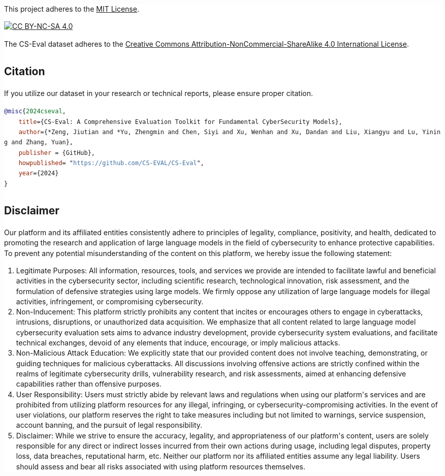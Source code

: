 This project adheres to the [MIT License](https://lbesson.mit-license.org/).

[![CC BY-NC-SA 4.0](https://img.shields.io/badge/License-CC%20BY--NC--SA%204.0-lightgrey.svg)](http://creativecommons.org/licenses/by-nc-sa/4.0/)

The CS-Eval dataset adheres to the [Creative Commons Attribution-NonCommercial-ShareAlike 4.0 International License](http://creativecommons.org/licenses/by-nc-sa/4.0/).



## Citation

If you utilize our dataset in your research or technical reports, please ensure proper citation.

```bibtex
@misc{2024cseval,
    title={CS-Eval: A Comprehensive Evaluation Toolkit for Fundamental CyberSecurity Models},
    author={*Zeng, Jiutian and *Yu, Zhengmin and Chen, Siyi and Xu, Wenhan and Xu, Dandan and Liu, Xiangyu and Lu, Yining and Zhang, Yuan},
    publisher = {GitHub},
    howpublished= "https://github.com/CS-EVAL/CS-Eval",
    year={2024}
}
```



## Disclaimer

Our platform and its affiliated entities consistently adhere to principles of legality, compliance, positivity, and health, dedicated to promoting the research and application of large language models in the field of cybersecurity to enhance protective capabilities. To prevent any potential misunderstanding of the content on this platform, we hereby issue the following statement:

1. Legitimate Purposes: All information, resources, tools, and services we provide are intended to facilitate lawful and beneficial activities in the cybersecurity sector, including scientific research, technological innovation, risk assessment, and the formulation of defensive strategies using large models. We firmly oppose any utilization of large language models for illegal activities, infringement, or compromising cybersecurity.
1. Non-Inducement: This platform strictly prohibits any content that incites or encourages others to engage in cyberattacks, intrusions, disruptions, or unauthorized data acquisition. We emphasize that all content related to large language model cybersecurity evaluation sets aims to advance industry development, provide cybersecurity system evaluations, and facilitate technical exchanges, devoid of any elements that induce, encourage, or imply malicious attacks.
1. Non-Malicious Attack Education: We explicitly state that our provided content does not involve teaching, demonstrating, or guiding techniques for malicious cyberattacks. All discussions involving offensive actions are strictly confined within the realms of legitimate cybersecurity drills, vulnerability research, and risk assessments, aimed at enhancing defensive capabilities rather than offensive purposes.
1. User Responsibility: Users must strictly abide by relevant laws and regulations when using our platform's services and are prohibited from utilizing platform resources for any illegal, infringing, or cybersecurity-compromising activities. In the event of user violations, our platform reserves the right to take measures including but not limited to warnings, service suspension, account banning, and the pursuit of legal responsibility.
1. Disclaimer: While we strive to ensure the accuracy, legality, and appropriateness of our platform's content, users are solely responsible for any direct or indirect losses incurred from their own actions during usage, including legal disputes, property loss, data breaches, reputational harm, etc. Neither our platform nor its affiliated entities assume any legal liability. Users should assess and bear all risks associated with using platform resources themselves.
